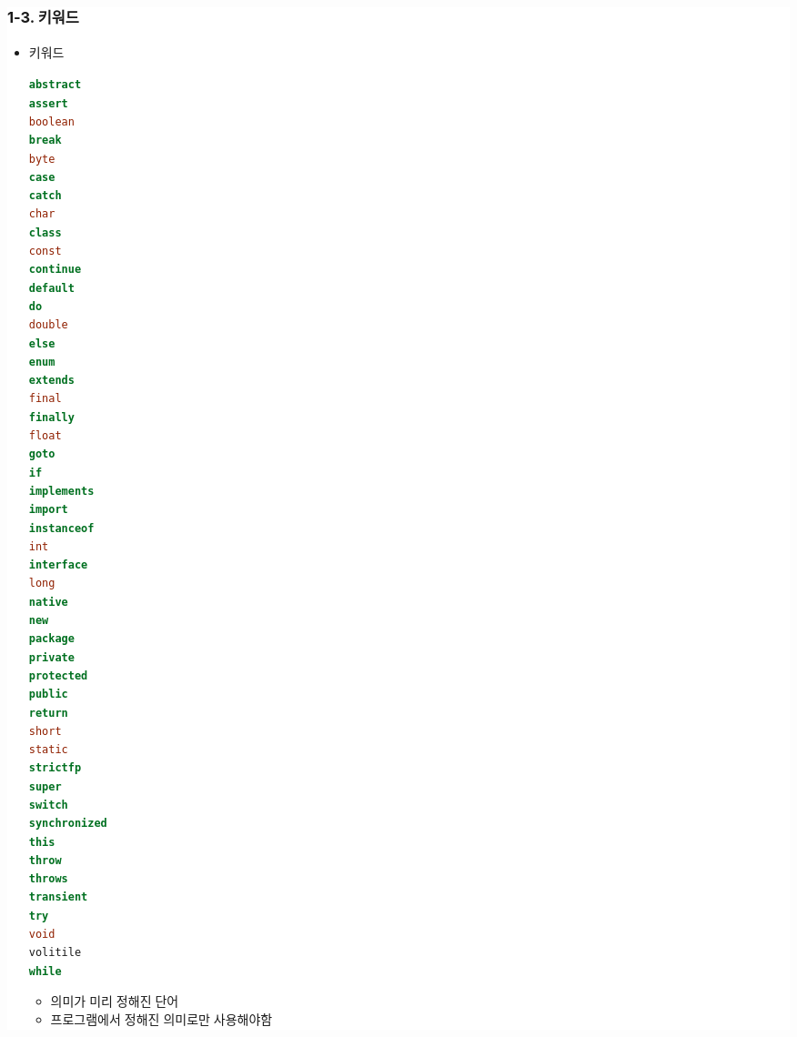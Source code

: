 ### **1-3. 키워드**
- 키워드
    ```java
    abstract
    assert
    boolean
    break
    byte
    case
    catch
    char
    class
    const
    continue
    default
    do
    double
    else
    enum
    extends
    final
    finally
    float
    goto
    if
    implements
    import
    instanceof
    int
    interface
    long
    native
    new
    package
    private
    protected
    public
    return
    short
    static
    strictfp
    super
    switch
    synchronized
    this
    throw
    throws
    transient
    try
    void
    volitile
    while
    ```
    - 의미가 미리 정해진 단어
    - 프로그램에서 정해진 의미로만 사용해야함
